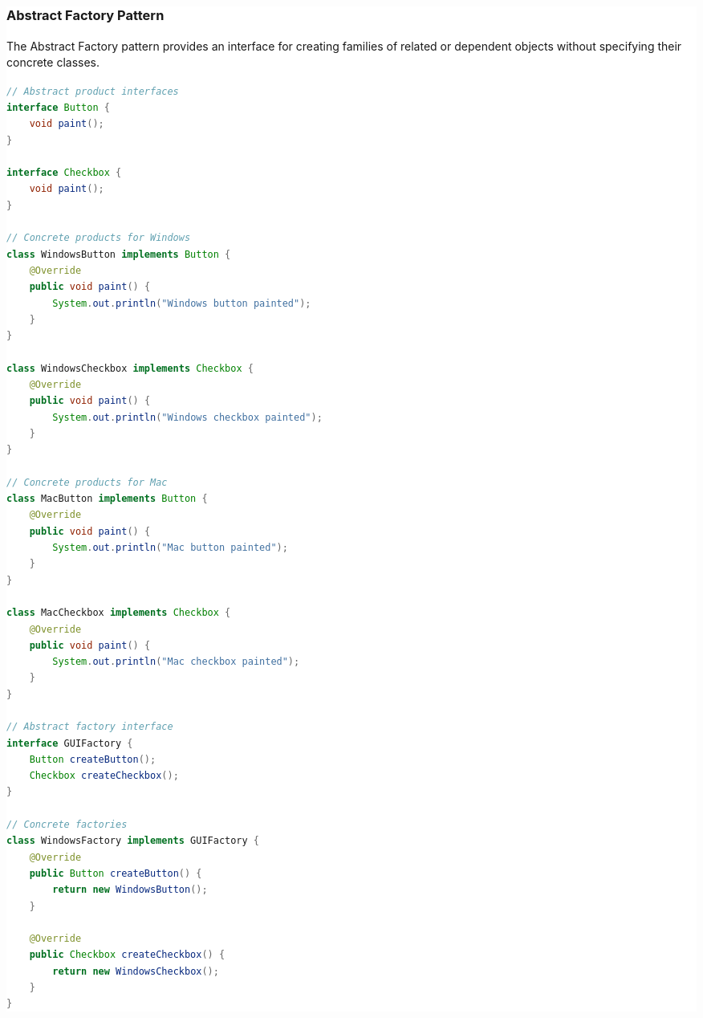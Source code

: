 ### Abstract Factory Pattern
The Abstract Factory pattern provides an interface for creating families of related or dependent objects without specifying their concrete classes.

```java
// Abstract product interfaces
interface Button {
    void paint();
}

interface Checkbox {
    void paint();
}

// Concrete products for Windows
class WindowsButton implements Button {
    @Override
    public void paint() {
        System.out.println("Windows button painted");
    }
}

class WindowsCheckbox implements Checkbox {
    @Override
    public void paint() {
        System.out.println("Windows checkbox painted");
    }
}

// Concrete products for Mac
class MacButton implements Button {
    @Override
    public void paint() {
        System.out.println("Mac button painted");
    }
}

class MacCheckbox implements Checkbox {
    @Override
    public void paint() {
        System.out.println("Mac checkbox painted");
    }
}

// Abstract factory interface
interface GUIFactory {
    Button createButton();
    Checkbox createCheckbox();
}

// Concrete factories
class WindowsFactory implements GUIFactory {
    @Override
    public Button createButton() {
        return new WindowsButton();
    }

    @Override
    public Checkbox createCheckbox() {
        return new WindowsCheckbox();
    }
}

```